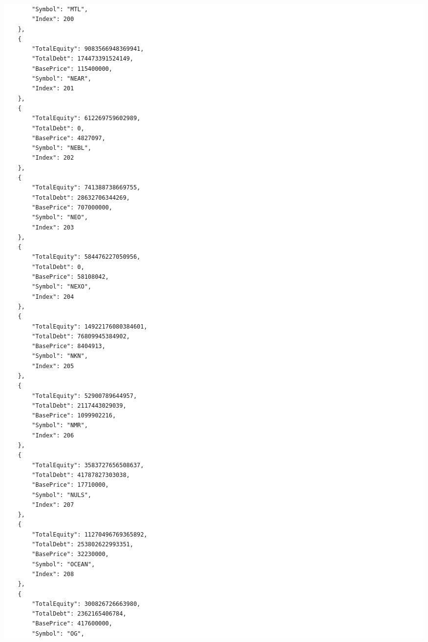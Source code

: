             "Symbol": "MTL",
            "Index": 200
        },
        {
            "TotalEquity": 9083566948369941,
            "TotalDebt": 174473391524149,
            "BasePrice": 115400000,
            "Symbol": "NEAR",
            "Index": 201
        },
        {
            "TotalEquity": 612269759602989,
            "TotalDebt": 0,
            "BasePrice": 4827097,
            "Symbol": "NEBL",
            "Index": 202
        },
        {
            "TotalEquity": 741388738669755,
            "TotalDebt": 28632706344269,
            "BasePrice": 707000000,
            "Symbol": "NEO",
            "Index": 203
        },
        {
            "TotalEquity": 584476227050956,
            "TotalDebt": 0,
            "BasePrice": 58108042,
            "Symbol": "NEXO",
            "Index": 204
        },
        {
            "TotalEquity": 14922176080384601,
            "TotalDebt": 76809945384902,
            "BasePrice": 8404913,
            "Symbol": "NKN",
            "Index": 205
        },
        {
            "TotalEquity": 52900789644957,
            "TotalDebt": 2117443029039,
            "BasePrice": 1099902216,
            "Symbol": "NMR",
            "Index": 206
        },
        {
            "TotalEquity": 3583727656508637,
            "TotalDebt": 41787827303038,
            "BasePrice": 17710000,
            "Symbol": "NULS",
            "Index": 207
        },
        {
            "TotalEquity": 11270496769365892,
            "TotalDebt": 253802622993351,
            "BasePrice": 32230000,
            "Symbol": "OCEAN",
            "Index": 208
        },
        {
            "TotalEquity": 300826726663980,
            "TotalDebt": 2362165406784,
            "BasePrice": 417600000,
            "Symbol": "OG",